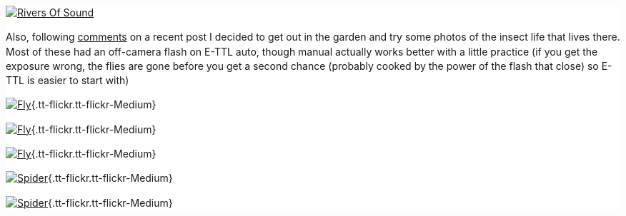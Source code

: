 <div>
</div>

<div>
  <a class="tt-flickr tt-flickr-Medium" href="http://www.flickr.com/photos/antonpiatek/2628480953/"><img src="http://farm4.static.flickr.com/3097/2628480953_05235051cc.jpg" border="0" alt="Rivers Of Sound" width="500" height="333" /><br /> </a>
</div>

Also, following [comments](http://www.strangeparty.com/2008/06/22/recent-photos/#comment-6582) on a recent post I decided to get out in the garden and try some photos of the insect life that lives there. Most of these had an off-camera flash on E-TTL auto, though manual actually works better with a little practice (if you get the exposure wrong, the flies are gone before you get a second chance (probably cooked by the power of the flash that close) so E-TTL is easier to start with)

[<img src="http://farm4.static.flickr.com/3081/2632024640_676b67223c.jpg" border="0" alt="Fly" width="500" height="333" />](http://www.flickr.com/photos/antonpiatek/2632024640/){.tt-flickr.tt-flickr-Medium}

[<img src="http://farm4.static.flickr.com/3010/2631201701_7e250ff5a0.jpg" border="0" alt="Fly" width="333" height="500" />](http://www.flickr.com/photos/antonpiatek/2631201701/){.tt-flickr.tt-flickr-Medium}

[<img src="http://farm4.static.flickr.com/3260/2632023314_f9dbe96603.jpg" border="0" alt="Fly" width="333" height="500" />](http://www.flickr.com/photos/antonpiatek/2632023314/){.tt-flickr.tt-flickr-Medium}

[<img src="http://farm4.static.flickr.com/3045/2632024298_df37a1356b.jpg" border="0" alt="Spider" width="500" height="333" />](http://www.flickr.com/photos/antonpiatek/2632024298/){.tt-flickr.tt-flickr-Medium}

[<img src="http://farm4.static.flickr.com/3179/2632023694_3a8d8845b3.jpg" border="0" alt="Spider" width="500" height="333" />](http://www.flickr.com/photos/antonpiatek/2632023694/){.tt-flickr.tt-flickr-Medium}